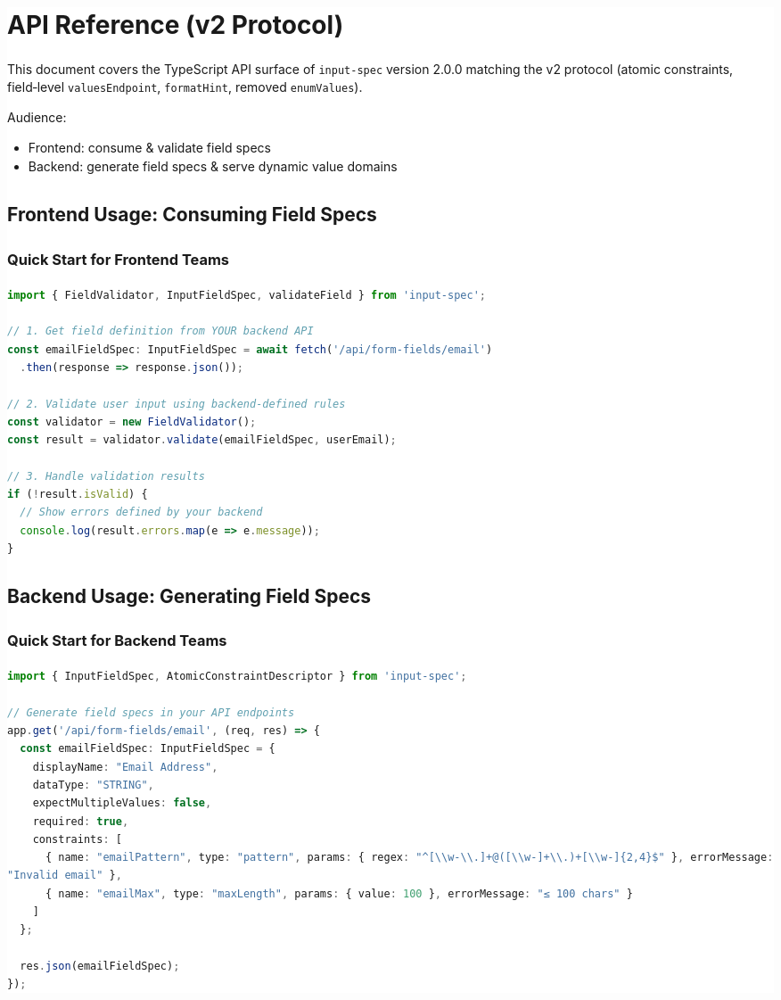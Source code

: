 # API Reference (v2 Protocol)

This document covers the TypeScript API surface of `input-spec` version 2.0.0 matching the v2 protocol (atomic constraints, field‑level `valuesEndpoint`, `formatHint`, removed `enumValues`).

Audience:
- Frontend: consume & validate field specs
- Backend: generate field specs & serve dynamic value domains

## Frontend Usage: Consuming Field Specs

### Quick Start for Frontend Teams

```typescript
import { FieldValidator, InputFieldSpec, validateField } from 'input-spec';

// 1. Get field definition from YOUR backend API
const emailFieldSpec: InputFieldSpec = await fetch('/api/form-fields/email')
  .then(response => response.json());

// 2. Validate user input using backend-defined rules
const validator = new FieldValidator();
const result = validator.validate(emailFieldSpec, userEmail);

// 3. Handle validation results
if (!result.isValid) {
  // Show errors defined by your backend
  console.log(result.errors.map(e => e.message));
}
```

## Backend Usage: Generating Field Specs

### Quick Start for Backend Teams

```typescript
import { InputFieldSpec, AtomicConstraintDescriptor } from 'input-spec';

// Generate field specs in your API endpoints
app.get('/api/form-fields/email', (req, res) => {
  const emailFieldSpec: InputFieldSpec = {
    displayName: "Email Address",
    dataType: "STRING",
    expectMultipleValues: false,
    required: true,
    constraints: [
      { name: "emailPattern", type: "pattern", params: { regex: "^[\\w-\\.]+@([\\w-]+\\.)+[\\w-]{2,4}$" }, errorMessage: "Invalid email" },
      { name: "emailMax", type: "maxLength", params: { value: 100 }, errorMessage: "≤ 100 chars" }
    ]
  };
  
  res.json(emailFieldSpec);
});
```
